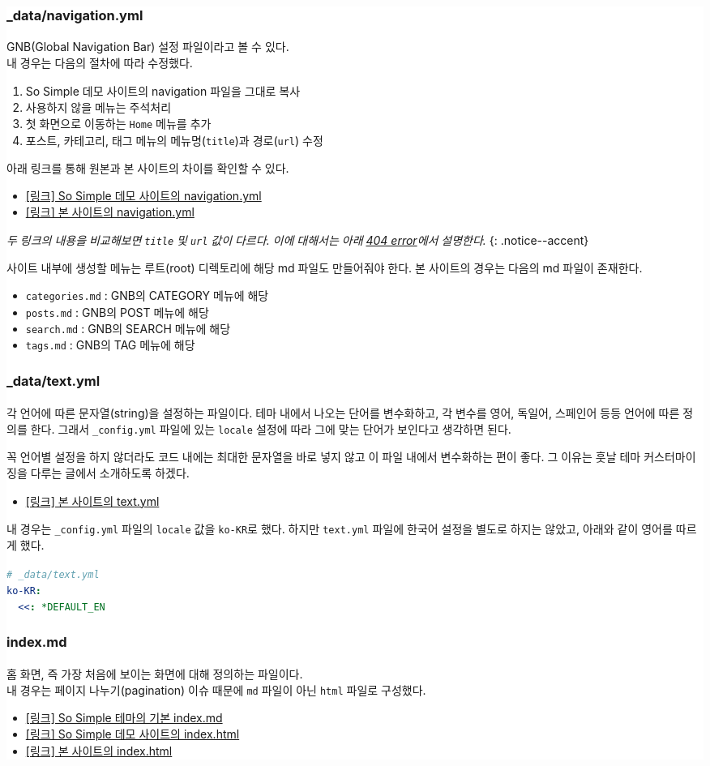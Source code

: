 ### _data/navigation.yml

GNB<span class="comment">(Global Navigation Bar)</span> 설정 파일이라고 볼 수 있다.  
내 경우는 다음의 절차에 따라 수정했다.

1. So Simple 데모 사이트의 navigation 파일을 그대로 복사
2. 사용하지 않을 메뉴는 주석처리
3. 첫 화면으로 이동하는 `Home` 메뉴를 추가
4. 포스트, 카테고리, 태그 메뉴의 메뉴명(`title`)과 경로(`url`) 수정

아래 링크를 통해 원본과 본 사이트의 차이를 확인할 수 있다.

- <a href="https://github.com/mmistakes/so-simple-theme/blob/master/example/_data/navigation.yml" target="_blank">[링크] So Simple 데모 사이트의 navigation.yml</a>
- <a href="https://github.com/olvimama/olvimama.github.io/blob/master/_data/navigation.yml" target="_blank">[링크] 본 사이트의 navigation.yml</a>

*두 링크의 내용을 비교해보면 `title` 및 `url` 값이 다르다. 이에 대해서는 아래 [404 error](#404-error)에서 설명한다.*
{: .notice--accent}

사이트 내부에 생성할 메뉴는 루트<span class="comment">(root)</span> 디렉토리에 해당 md 파일도 만들어줘야 한다. 본 사이트의 경우는 다음의 md 파일이 존재한다.

- `categories.md` : GNB의 CATEGORY 메뉴에 해당
- `posts.md` : GNB의 POST 메뉴에 해당
- `search.md` : GNB의 SEARCH 메뉴에 해당
- `tags.md` : GNB의 TAG 메뉴에 해당

### _data/text.yml

각 언어에 따른 문자열<span class="comment">(string)</span>을 설정하는 파일이다. 테마 내에서 나오는 단어를 변수화하고, 각 변수를 영어, 독일어, 스페인어 등등 언어에 따른 정의를 한다. 그래서 `_config.yml` 파일에 있는 `locale` 설정에 따라 그에 맞는 단어가 보인다고 생각하면 된다.

꼭 언어별 설정을 하지 않더라도 코드 내에는 최대한 문자열을 바로 넣지 않고 이 파일 내에서 변수화하는 편이 좋다. 그 이유는 훗날 테마 커스터마이징을 다루는 글에서 소개하도록 하겠다.

- <a href="https://github.com/olvimama/olvimama.github.io/blob/master/_data/text.yml" target="_blank">[링크] 본 사이트의 text.yml</a>

내 경우는 `_config.yml` 파일의 `locale` 값을 `ko-KR`로 했다. 하지만 `text.yml` 파일에 한국어 설정을 별도로 하지는 않았고, 아래와 같이 영어를 따르게 했다.

```yml
# _data/text.yml
ko-KR:
  <<: *DEFAULT_EN
```

### index.md

홈 화면, 즉 가장 처음에 보이는 화면에 대해 정의하는 파일이다.  
내 경우는 페이지 나누기<span class="comment">(pagination)</span> 이슈 때문에 `md` 파일이 아닌 `html` 파일로 구성했다.

- <a href="https://github.com/mmistakes/so-simple-theme/blob/master/index.md" target="_blank">[링크] So Simple 테마의 기본 index.md</a>
- <a href="https://github.com/mmistakes/so-simple-theme/blob/master/example/index.html" target="_blank">[링크] So Simple 데모 사이트의 index.html</a>
- <a href="https://github.com/olvimama/olvimama.github.io/blob/master/index.html" target="_blank">[링크] 본 사이트의 index.html</a>
